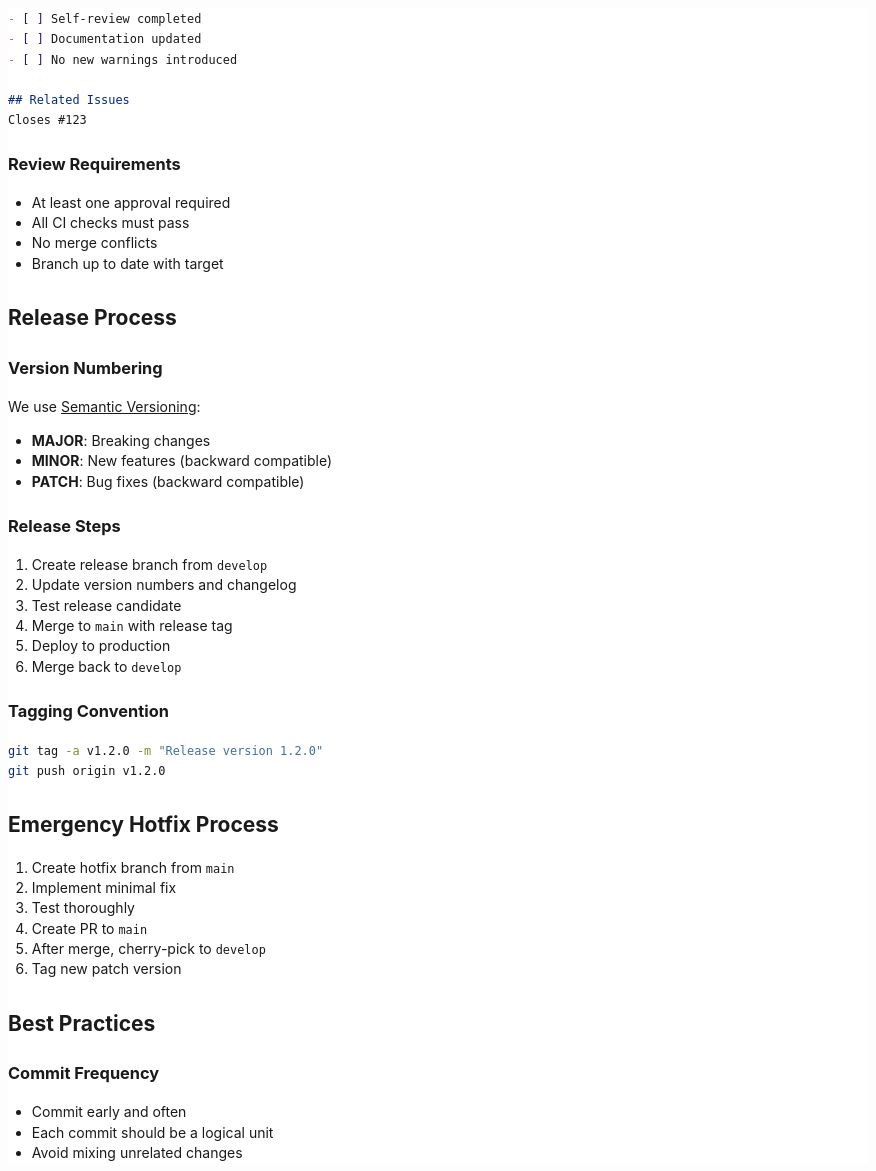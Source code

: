 ```markdown
- [ ] Self-review completed
- [ ] Documentation updated
- [ ] No new warnings introduced

## Related Issues
Closes #123
```

### Review Requirements
- At least one approval required
- All CI checks must pass
- No merge conflicts
- Branch up to date with target

## Release Process

### Version Numbering
We use [Semantic Versioning](https://semver.org/):
- **MAJOR**: Breaking changes
- **MINOR**: New features (backward compatible)
- **PATCH**: Bug fixes (backward compatible)

### Release Steps
1. Create release branch from `develop`
2. Update version numbers and changelog
3. Test release candidate
4. Merge to `main` with release tag
5. Deploy to production
6. Merge back to `develop`

### Tagging Convention
```bash
git tag -a v1.2.0 -m "Release version 1.2.0"
git push origin v1.2.0
```

## Emergency Hotfix Process

1. Create hotfix branch from `main`
2. Implement minimal fix
3. Test thoroughly
4. Create PR to `main`
5. After merge, cherry-pick to `develop`
6. Tag new patch version

## Best Practices

### Commit Frequency
- Commit early and often
- Each commit should be a logical unit
- Avoid mixing unrelated changes
